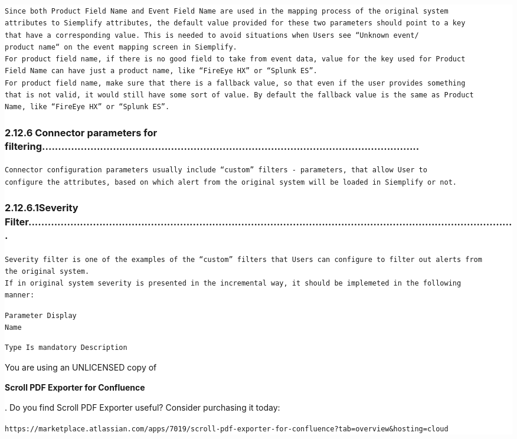 ```
Since both Product Field Name and Event Field Name are used in the mapping process of the original system
attributes to Siemplify attributes, the default value provided for these two parameters should point to a key
that have a corresponding value. This is needed to avoid situations when Users see “Unknown event/
product name“ on the event mapping screen in Siemplify.
For product field name, if there is no good field to take from event data, value for the key used for Product
Field Name can have just a product name, like “FireEye HX” or “Splunk ES”.
For product field name, make sure that there is a fallback value, so that even if the user provides something
that is not valid, it would still have some sort of value. By default the fallback value is the same as Product
Name, like “FireEye HX” or “Splunk ES”.
```
### 2.12.6 Connector parameters for filtering.....................................................................................................................

```
Connector configuration parameters usually include “custom” filters - parameters, that allow User to
configure the attributes, based on which alert from the original system will be loaded in Siemplify or not.
```
### 2.12.6.1Severity Filter.......................................................................................................................................................

```
Severity filter is one of the examples of the “custom” filters that Users can configure to filter out alerts from
the original system.
If in original system severity is presented in the incremental way, it should be implemeted in the following
manner:
```
```
Parameter Display
Name
```
```
Type Is mandatory Description
```
You are using an UNLICENSED copy of

**Scroll PDF Exporter for Confluence**

. Do you find Scroll PDF Exporter useful? Consider purchasing it today:

```
https://marketplace.atlassian.com/apps/7019/scroll-pdf-exporter-for-confluence?tab=overview&hosting=cloud
```
